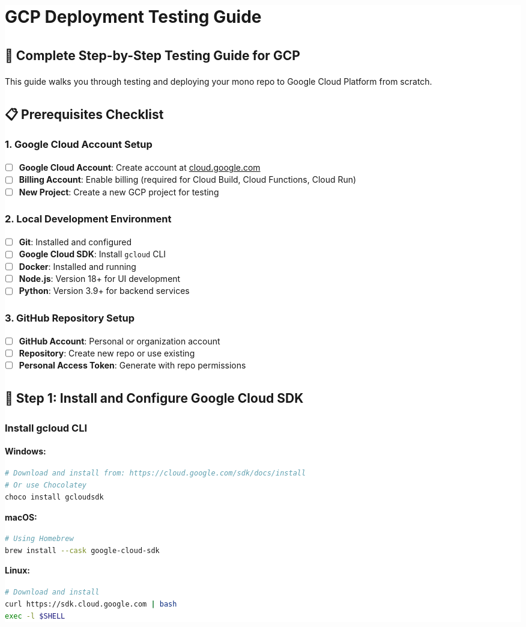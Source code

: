 # GCP Deployment Testing Guide

## 🚀 Complete Step-by-Step Testing Guide for GCP

This guide walks you through testing and deploying your mono repo to Google Cloud Platform from scratch.

## 📋 Prerequisites Checklist

### 1. Google Cloud Account Setup
- [ ] **Google Cloud Account**: Create account at [cloud.google.com](https://cloud.google.com)
- [ ] **Billing Account**: Enable billing (required for Cloud Build, Cloud Functions, Cloud Run)
- [ ] **New Project**: Create a new GCP project for testing

### 2. Local Development Environment
- [ ] **Git**: Installed and configured
- [ ] **Google Cloud SDK**: Install `gcloud` CLI
- [ ] **Docker**: Installed and running
- [ ] **Node.js**: Version 18+ for UI development
- [ ] **Python**: Version 3.9+ for backend services

### 3. GitHub Repository Setup
- [ ] **GitHub Account**: Personal or organization account
- [ ] **Repository**: Create new repo or use existing
- [ ] **Personal Access Token**: Generate with repo permissions

## 🔧 Step 1: Install and Configure Google Cloud SDK

### Install gcloud CLI

**Windows:**
```powershell
# Download and install from: https://cloud.google.com/sdk/docs/install
# Or use Chocolatey
choco install gcloudsdk
```

**macOS:**
```bash
# Using Homebrew
brew install --cask google-cloud-sdk
```

**Linux:**
```bash
# Download and install
curl https://sdk.cloud.google.com | bash
exec -l $SHELL
```
